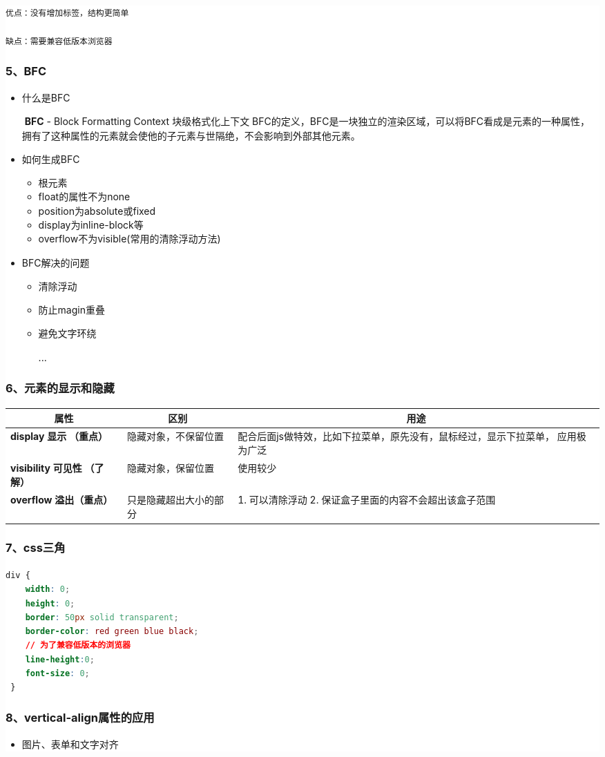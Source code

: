     优点：没有增加标签，结构更简单

    缺点：需要兼容低版本浏览器

### 5、BFC

- 什么是BFC

  ​	**BFC** - Block Formatting Context 块级格式化上下文 BFC的定义，BFC是一块独立的渲染区域，可以将BFC看成是元素的一种属性，拥有了这种属性的元素就会使他的子元素与世隔绝，不会影响到外部其他元素。

- 如何生成BFC

  - 根元素
  - float的属性不为none
  - position为absolute或fixed
  - display为inline-block等
  - overflow不为visible(常用的清除浮动方法)

- BFC解决的问题

  - 清除浮动

  - 防止magin重叠

  - 避免文字环绕

    ...

### 6、元素的显示和隐藏

| 属性                           | 区别                   | 用途                                                         |
| ------------------------------ | ---------------------- | ------------------------------------------------------------ |
| **display 显示     （重点）**  | 隐藏对象，不保留位置   | 配合后面js做特效，比如下拉菜单，原先没有，鼠标经过，显示下拉菜单， 应用极为广泛 |
| **visibility 可见性 （了解）** | 隐藏对象，保留位置     | 使用较少                                                     |
| **overflow 溢出（重点）**      | 只是隐藏超出大小的部分 | 1. 可以清除浮动  2. 保证盒子里面的内容不会超出该盒子范围     |

### 7、css三角

```css
div {
 	width: 0; 
    height: 0;
    border: 50px solid transparent;
	border-color: red green blue black;
    // 为了兼容低版本的浏览器
	line-height:0;
    font-size: 0;
 }
```

### 8、vertical-align属性的应用

- 图片、表单和文字对齐
